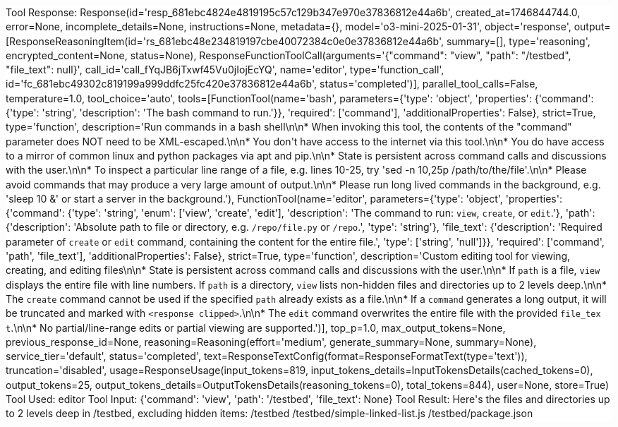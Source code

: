Tool Response: Response(id='resp_681ebc4824e4819195c57c129b347e970e37836812e44a6b', created_at=1746844744.0, error=None, incomplete_details=None, instructions=None, metadata={}, model='o3-mini-2025-01-31', object='response', output=[ResponseReasoningItem(id='rs_681ebc48e234819197cbe40072384c0e0e37836812e44a6b', summary=[], type='reasoning', encrypted_content=None, status=None), ResponseFunctionToolCall(arguments='{"command": "view", "path": "/testbed", "file_text": null}', call_id='call_fYqJB6jTxwf45Vu0jIojEcYQ', name='editor', type='function_call', id='fc_681ebc49302c819199a999ddfc25fc420e37836812e44a6b', status='completed')], parallel_tool_calls=False, temperature=1.0, tool_choice='auto', tools=[FunctionTool(name='bash', parameters={'type': 'object', 'properties': {'command': {'type': 'string', 'description': 'The bash command to run.'}}, 'required': ['command'], 'additionalProperties': False}, strict=True, type='function', description='Run commands in a bash shell\n\n* When invoking this tool, the contents of the "command" parameter does NOT need to be XML-escaped.\n\n* You don\'t have access to the internet via this tool.\n\n* You do have access to a mirror of common linux and python packages via apt and pip.\n\n* State is persistent across command calls and discussions with the user.\n\n* To inspect a particular line range of a file, e.g. lines 10-25, try \'sed -n 10,25p /path/to/the/file\'.\n\n* Please avoid commands that may produce a very large amount of output.\n\n* Please run long lived commands in the background, e.g. \'sleep 10 &\' or start a server in the background.'), FunctionTool(name='editor', parameters={'type': 'object', 'properties': {'command': {'type': 'string', 'enum': ['view', 'create', 'edit'], 'description': 'The command to run: `view`, `create`, or `edit`.'}, 'path': {'description': 'Absolute path to file or directory, e.g. `/repo/file.py` or `/repo`.', 'type': 'string'}, 'file_text': {'description': 'Required parameter of `create` or `edit` command, containing the content for the entire file.', 'type': ['string', 'null']}}, 'required': ['command', 'path', 'file_text'], 'additionalProperties': False}, strict=True, type='function', description='Custom editing tool for viewing, creating, and editing files\n\n* State is persistent across command calls and discussions with the user.\n\n* If `path` is a file, `view` displays the entire file with line numbers. If `path` is a directory, `view` lists non-hidden files and directories up to 2 levels deep.\n\n* The `create` command cannot be used if the specified `path` already exists as a file.\n\n* If a `command` generates a long output, it will be truncated and marked with `<response clipped>`.\n\n* The `edit` command overwrites the entire file with the provided `file_text`.\n\n* No partial/line-range edits or partial viewing are supported.')], top_p=1.0, max_output_tokens=None, previous_response_id=None, reasoning=Reasoning(effort='medium', generate_summary=None, summary=None), service_tier='default', status='completed', text=ResponseTextConfig(format=ResponseFormatText(type='text')), truncation='disabled', usage=ResponseUsage(input_tokens=819, input_tokens_details=InputTokensDetails(cached_tokens=0), output_tokens=25, output_tokens_details=OutputTokensDetails(reasoning_tokens=0), total_tokens=844), user=None, store=True)
Tool Used: editor
Tool Input: {'command': 'view', 'path': '/testbed', 'file_text': None}
Tool Result: Here's the files and directories up to 2 levels deep in /testbed, excluding hidden items:
/testbed
/testbed/simple-linked-list.js
/testbed/package.json


[intro-linked-list]: https://medium.com/basecs/whats-a-linked-list-anyway-part-1-d8b7e6508b9d